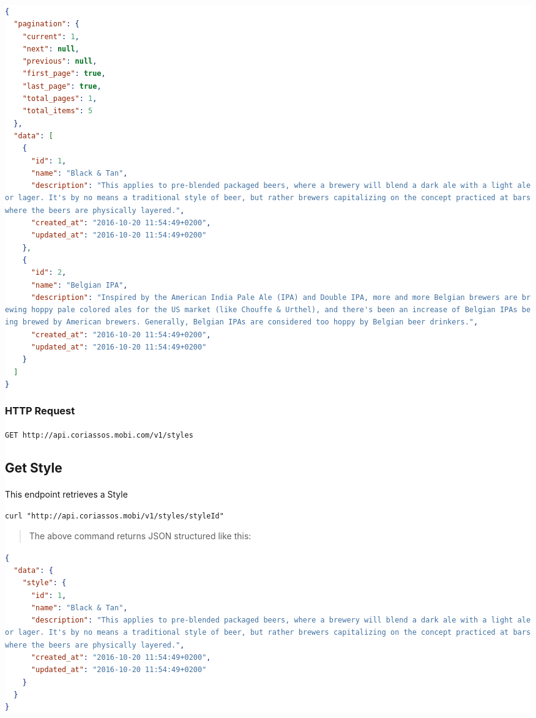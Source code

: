 ```json
{
  "pagination": {
    "current": 1,
    "next": null,
    "previous": null,
    "first_page": true,
    "last_page": true,
    "total_pages": 1,
    "total_items": 5
  },
  "data": [
    {
      "id": 1,
      "name": "Black & Tan",
      "description": "This applies to pre-blended packaged beers, where a brewery will blend a dark ale with a light ale or lager. It's by no means a traditional style of beer, but rather brewers capitalizing on the concept practiced at bars where the beers are physically layered.",
      "created_at": "2016-10-20 11:54:49+0200",
      "updated_at": "2016-10-20 11:54:49+0200"
    },
    {
      "id": 2,
      "name": "Belgian IPA",
      "description": "Inspired by the American India Pale Ale (IPA) and Double IPA, more and more Belgian brewers are brewing hoppy pale colored ales for the US market (like Chouffe & Urthel), and there's been an increase of Belgian IPAs being brewed by American brewers. Generally, Belgian IPAs are considered too hoppy by Belgian beer drinkers.",
      "created_at": "2016-10-20 11:54:49+0200",
      "updated_at": "2016-10-20 11:54:49+0200"
    }
  ]
}
```

### HTTP Request

`GET http://api.coriassos.mobi.com/v1/styles`

## Get Style

This endpoint retrieves a Style

```curl
curl "http://api.coriassos.mobi/v1/styles/styleId"
```

> The above command returns JSON structured like this:

```json
{
  "data": {
    "style": {
      "id": 1,
      "name": "Black & Tan",
      "description": "This applies to pre-blended packaged beers, where a brewery will blend a dark ale with a light ale or lager. It's by no means a traditional style of beer, but rather brewers capitalizing on the concept practiced at bars where the beers are physically layered.",
      "created_at": "2016-10-20 11:54:49+0200",
      "updated_at": "2016-10-20 11:54:49+0200"
    }
  }
}
```
